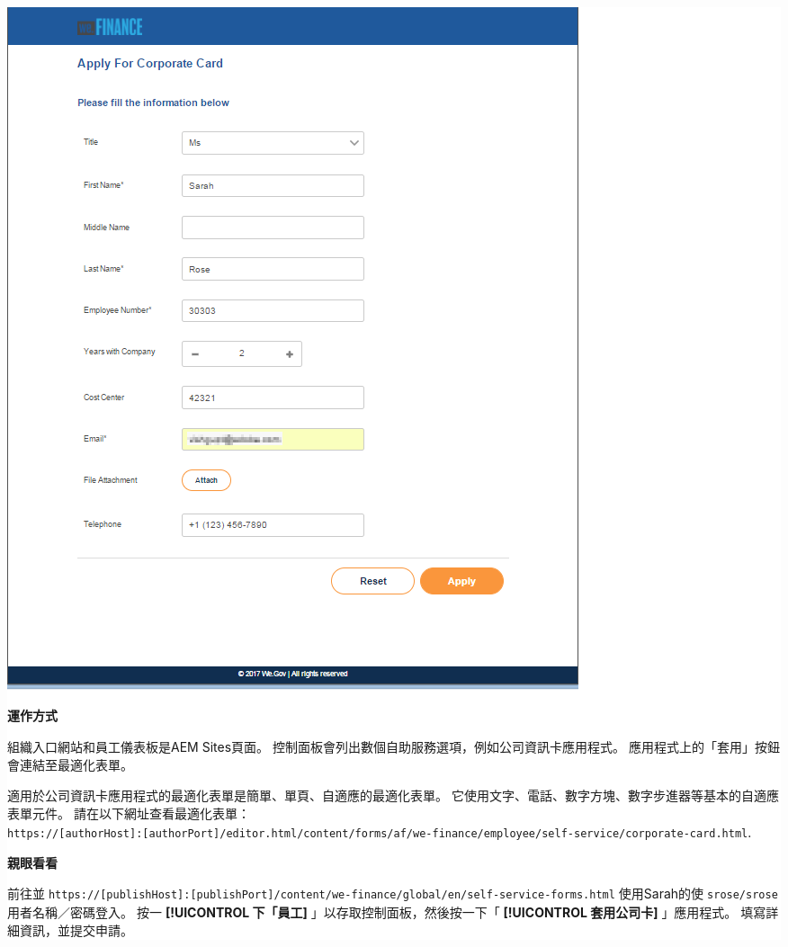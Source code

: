 ![卡片表單](assets/card-form.png)

**運作方式**

組織入口網站和員工儀表板是AEM Sites頁面。 控制面板會列出數個自助服務選項，例如公司資訊卡應用程式。 應用程式上的「套用」按鈕會連結至最適化表單。

適用於公司資訊卡應用程式的最適化表單是簡單、單頁、自適應的最適化表單。 它使用文字、電話、數字方塊、數字步進器等基本的自適應表單元件。 請在以下網址查看最適化表單：\
`https://[authorHost]:[authorPort]/editor.html/content/forms/af/we-finance/employee/self-service/corporate-card.html`.

**親眼看看**

前往並 `https://[publishHost]:[publishPort]/content/we-finance/global/en/self-service-forms.html` 使用Sarah的使 `srose/srose` 用者名稱／密碼登入。 按一 **[!UICONTROL 下「員工]** 」以存取控制面板，然後按一下「 **[!UICONTROL 套用公司卡]** 」應用程式。 填寫詳細資訊，並提交申請。

